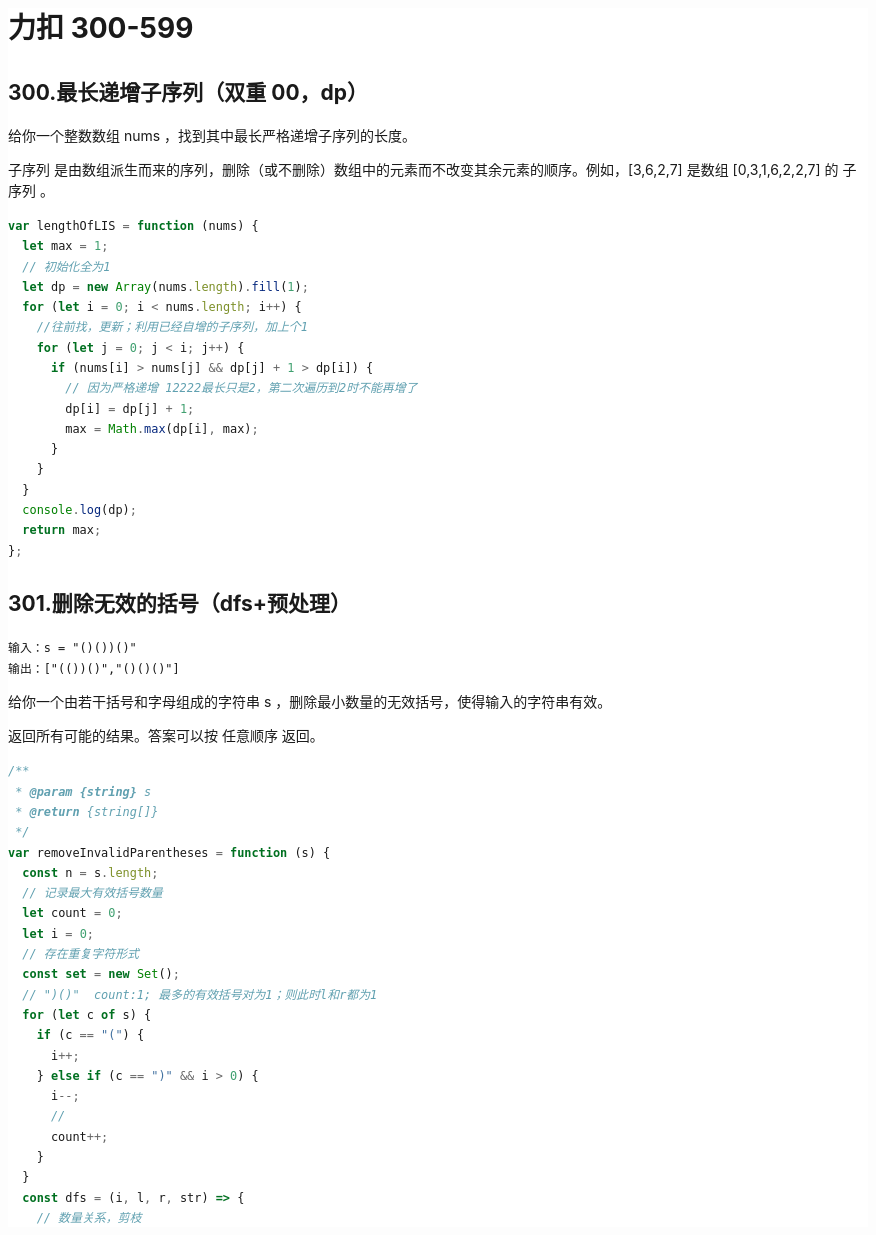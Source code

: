 # 力扣 300-599

## 300.最长递增子序列（双重 00，dp）

给你一个整数数组 nums ，找到其中最长严格递增子序列的长度。

子序列 是由数组派生而来的序列，删除（或不删除）数组中的元素而不改变其余元素的顺序。例如，[3,6,2,7] 是数组 [0,3,1,6,2,2,7] 的
子序列
。

```js
var lengthOfLIS = function (nums) {
  let max = 1;
  // 初始化全为1
  let dp = new Array(nums.length).fill(1);
  for (let i = 0; i < nums.length; i++) {
    //往前找，更新；利用已经自增的子序列，加上个1
    for (let j = 0; j < i; j++) {
      if (nums[i] > nums[j] && dp[j] + 1 > dp[i]) {
        // 因为严格递增 12222最长只是2，第二次遍历到2时不能再增了
        dp[i] = dp[j] + 1;
        max = Math.max(dp[i], max);
      }
    }
  }
  console.log(dp);
  return max;
};
```

## 301.删除无效的括号（dfs+预处理）

```
输入：s = "()())()"
输出：["(())()","()()()"]
```

给你一个由若干括号和字母组成的字符串 s ，删除最小数量的无效括号，使得输入的字符串有效。

返回所有可能的结果。答案可以按 任意顺序 返回。

```js
/**
 * @param {string} s
 * @return {string[]}
 */
var removeInvalidParentheses = function (s) {
  const n = s.length;
  // 记录最大有效括号数量
  let count = 0;
  let i = 0;
  // 存在重复字符形式
  const set = new Set();
  // ")()"  count:1; 最多的有效括号对为1；则此时l和r都为1
  for (let c of s) {
    if (c == "(") {
      i++;
    } else if (c == ")" && i > 0) {
      i--;
      //
      count++;
    }
  }
  const dfs = (i, l, r, str) => {
    // 数量关系，剪枝
```